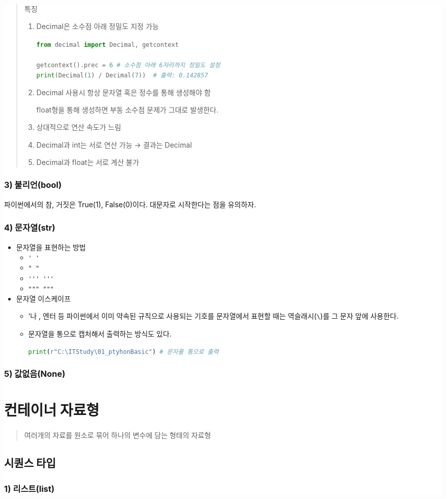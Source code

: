 >
>특징
>
>1. Decimal은 소수점 아래 정밀도 지정 가능
>    
>    ```python
>    from decimal import Decimal, getcontext
>
>    getcontext().prec = 6 # 소수점 아래 6자리까지 정밀도 설정
>    print(Decimal(1) / Decimal(7))  # 출력: 0.142857
>    ```
>    
>2. Decimal 사용시 항상 문자열 혹은 정수를 통해 생성해야 함
>    
>    float형을 통해 생성하면 부동 소수점 문제가 그대로 발생한다.
>    
>3. 상대적으로 연산 속도가 느림
>4. Decimal과 int는 서로 연산 가능 → 결과는 Decimal 
>5. Decimal과 float는 서로 계산 불가 


### 3) 불리언(bool)

파이썬에서의 참, 거짓은 True(1), False(0)이다. 
대문자로 시작한다는 점을 유의하자.

### 4) 문자열(str)

- 문자열을 표현하는 방법
    - `' '`
    - `" "`
    - `''' '''`
    - `""" """`
- 문자열 이스케이프
    - ‘나 \, 엔터 등 파이썬에서 이미 약속된 규칙으로 사용되는 기호를 문자열에서 표현할 때는 역슬래시(`\`)를 그 문자 앞에 사용한다.
    - 문자열을 통으로 캡처해서 출력하는 방식도 있다.
        
        ```python
        print(r"C:\ITStudy\01_ptyhonBasic") # 문자를 통으로 출력
        ```
        

### 5) 값없음(None)

# 컨테이너 자료형

> 여러개의 자료를 원소로 묶어 하나의 변수에 담는 형태의 자료형
> 

## 시퀀스 타입

### 1) 리스트(list)
